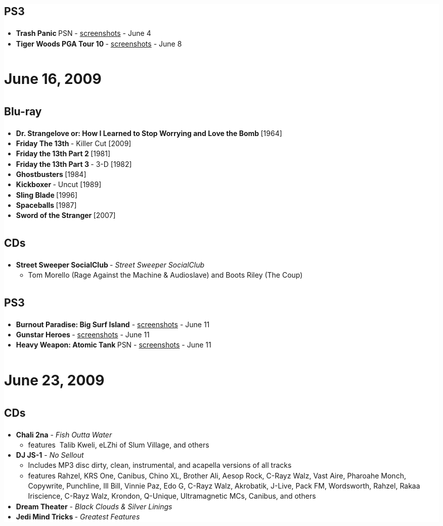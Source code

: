 <h2>PS3</h2>

<ul>
    <li><strong>Trash Panic </strong>PSN - <a href="https://media.ps3.ign.com/media/142/14288461/imgs_1.html">screenshots</a> - June 4</li>
    <li><strong>Tiger Woods PGA Tour 10 </strong>- <a href="https://media.ps3.ign.com/media/143/14322325/imgs_1.html">screenshots</a> - June 8</li>
</ul>

<h1>June 16, 2009</h1>

<h2>Blu-ray</h2>

<ul>
    <li><strong>Dr. Strangelove or: How I Learned to Stop Worrying and Love the Bomb </strong>[1964]</li>
    <li><strong>Friday The 13th </strong>- Killer Cut [2009]</li>
    <li><strong>Friday the 13th Part 2 </strong>[1981]</li>
    <li><strong>Friday the 13th Part 3 </strong>- 3-D [1982]</li>
    <li><strong>Ghostbusters </strong>[1984]</li>
    <li><strong>Kickboxer </strong>- Uncut [1989]</li>
    <li><strong>Sling Blade </strong>[1996]</li>
    <li><strong>Spaceballs </strong>[1987]</li>
    <li><strong>Sword of the Stranger </strong>[2007]</li>
</ul>

<h2>CDs</h2>

<ul>
    <li><strong>Street Sweeper SocialClub </strong>- <em>Street Sweeper SocialClub</em>
<ul>
    <li>Tom Morello (Rage Against the Machine &amp; Audioslave) and Boots Riley (The Coup)</li>
</ul>
</li>
</ul>

<h2>PS3</h2>

<ul>
    <li><strong>Burnout Paradise: Big Surf Island</strong> - <a href="https://media.ps3.ign.com/media/143/14321989/imgs_1.html">screenshots</a> - June 11</li>
    <li><strong>Gunstar Heroes </strong>- <a href="https://media.ps3.ign.com/media/143/14307834/imgs_1.html">screenshots</a> - June 11</li>
    <li><strong>Heavy Weapon: Atomic Tank </strong>PSN - <a href="https://media.ps3.ign.com/media/143/14318918/imgs_1.html">screenshots</a> - June 11</li>
</ul>

<h1>June 23, 2009</h1>

<h2>CDs</h2>

<ul>
    <li><strong>Chali 2na</strong> - <em>Fish Outta Water</em>
<ul>
    <li>features  Talib Kweli, eLZhi of Slum Village, and others</li>
</ul>
</li>
    <li><strong>DJ JS-1</strong> - <em>No Sellout</em>
<ul>
    <li>Includes MP3 disc dirty, clean, instrumental, and acapella versions of all tracks</li>
    <li>features Rahzel, KRS One, Canibus, Chino XL, Brother Ali, Aesop Rock, C-Rayz Walz, Vast Aire, Pharoahe Monch, Copywrite, Punchline, Ill Bill, Vinnie Paz, Edo G, C-Rayz Walz, Akrobatik, J-Live, Pack FM, Wordsworth, Rahzel, Rakaa Iriscience, C-Rayz Walz, Krondon, Q-Unique, Ultramagnetic MCs, Canibus, and others</li>
</ul>
</li>
    <li><strong>Dream Theater</strong> - <em>Black Clouds &amp; Silver Linings</em></li>
    <li><strong>Jedi Mind Tricks </strong><em>- Greatest Features</em>
